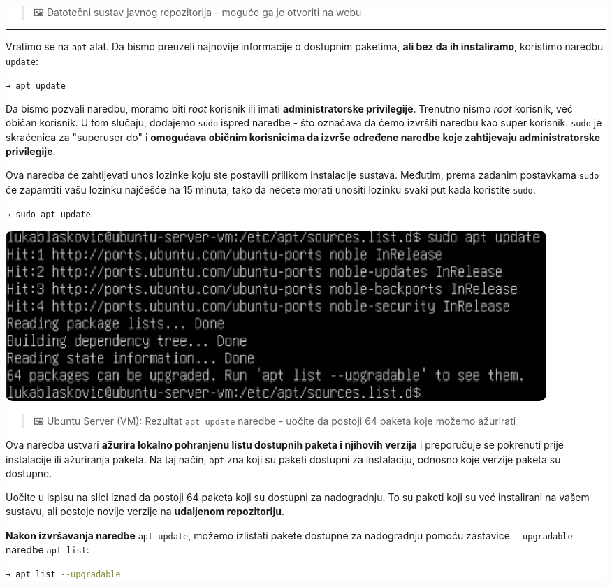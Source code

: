 > 🖼️ Datotečni sustav javnog repozitorija - moguće ga je otvoriti na webu

<hr>

Vratimo se na `apt` alat. Da bismo preuzeli najnovije informacije o dostupnim paketima, **ali bez da ih instaliramo**, koristimo naredbu `update`:

```bash
→ apt update
```

Da bismo pozvali naredbu, moramo biti _root_ korisnik ili imati **administratorske privilegije**. Trenutno nismo _root_ korisnik, već običan korisnik. U tom slučaju, dodajemo `sudo` ispred naredbe - što označava da ćemo izvršiti naredbu kao super korisnik. `sudo` je skraćenica za "superuser do" i **omogućava običnim korisnicima da izvrše određene naredbe koje zahtijevaju administratorske privilegije**.

Ova naredba će zahtijevati unos lozinke koju ste postavili prilikom instalacije sustava. Međutim, prema zadanim postavkama `sudo` će zapamtiti vašu lozinku najčešće na 15 minuta, tako da nećete morati unositi lozinku svaki put kada koristite `sudo`.

```bash
→ sudo apt update
```

<img src="https://raw.githubusercontent.com/lukablaskovic/FIPU-OS/refs/heads/main/OS4%20-%20Rad%20na%20Virtualnom%20stroju:%20Uvod/screenshots/ubuntu-server/sudo-apt-update.png?raw=true" style="width:90%; border-radius: 10px;" ></img>

> 🖼️ Ubuntu Server (VM): Rezultat `apt update` naredbe - uočite da postoji 64 paketa koje možemo ažurirati

Ova naredba ustvari **ažurira lokalno pohranjenu listu dostupnih paketa i njihovih verzija** i preporučuje se pokrenuti prije instalacije ili ažuriranja paketa. Na taj način, `apt` zna koji su paketi dostupni za instalaciju, odnosno koje verzije paketa su dostupne.

Uočite u ispisu na slici iznad da postoji 64 paketa koji su dostupni za nadogradnju. To su paketi koji su već instalirani na vašem sustavu, ali postoje novije verzije na **udaljenom repozitoriju**.

**Nakon izvršavanja naredbe** `apt update`, možemo izlistati pakete dostupne za nadogradnju pomoću zastavice `--upgradable` naredbe `apt list`:

```bash
→ apt list --upgradable
```
